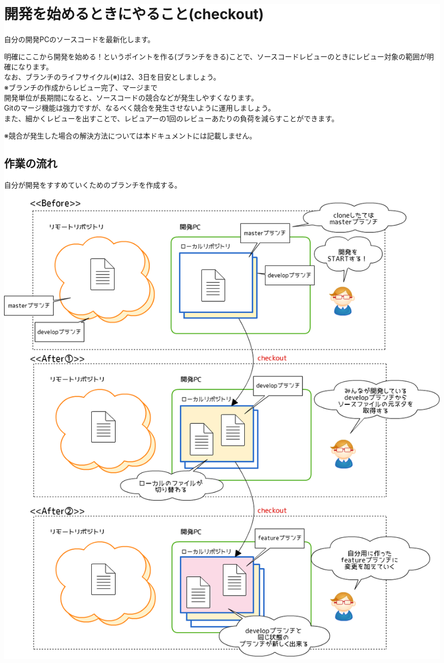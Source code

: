 # 開発を始めるときにやること(checkout)

自分の開発PCのソースコードを最新化します。  
  
明確にここから開発を始める！というポイントを作る(ブランチをきる)ことで、ソースコードレビューのときにレビュー対象の範囲が明確になります。  
なお、ブランチのライフサイクル(※)は2、3日を目安としましょう。  
※ブランチの作成からレビュー完了、マージまで  
開発単位が長期間になると、ソースコードの競合などが発生しやすくなります。   
Gitのマージ機能は強力ですが、なるべく競合を発生させないように運用しましょう。  
また、細かくレビューを出すことで、レビュアーの1回のレビューあたりの負荷を減らすことができます。  
  
※競合が発生した場合の解決方法については本ドキュメントには記載しません。

## 作業の流れ

自分が開発をすすめていくためのブランチを作成する。

![branch](../img/branch.png)
